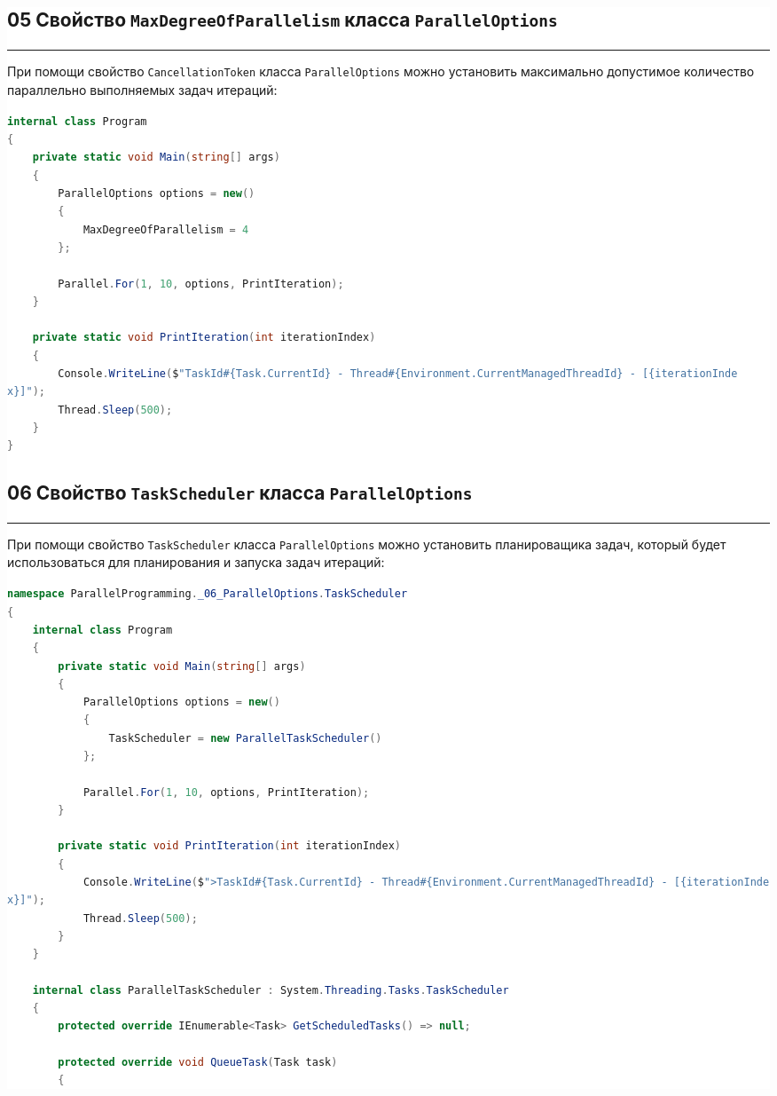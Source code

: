 ## **05 Свойство ```MaxDegreeOfParallelism``` класса ```ParallelOptions```**
---
При помощи свойство ```CancellationToken``` класса ```ParallelOptions``` можно установить максимально допустимое количество параллельно выполняемых задач итераций:

```cs
internal class Program
{
    private static void Main(string[] args)
    {
        ParallelOptions options = new()
        {
            MaxDegreeOfParallelism = 4
        };

        Parallel.For(1, 10, options, PrintIteration);
    }

    private static void PrintIteration(int iterationIndex)
    {
        Console.WriteLine($"TaskId#{Task.CurrentId} - Thread#{Environment.CurrentManagedThreadId} - [{iterationIndex}]");
        Thread.Sleep(500);
    }
}
```

## **06 Свойство ```TaskScheduler``` класса ```ParallelOptions```**
---
При помощи свойство ```TaskScheduler``` класса ```ParallelOptions``` можно установить планироващика задач, который будет использоваться для планирования и запуска задач итераций:

```cs
namespace ParallelProgramming._06_ParallelOptions.TaskScheduler
{
    internal class Program
    {
        private static void Main(string[] args)
        {
            ParallelOptions options = new()
            {
                TaskScheduler = new ParallelTaskScheduler()
            };

            Parallel.For(1, 10, options, PrintIteration);
        }

        private static void PrintIteration(int iterationIndex)
        {
            Console.WriteLine($">TaskId#{Task.CurrentId} - Thread#{Environment.CurrentManagedThreadId} - [{iterationIndex}]");
            Thread.Sleep(500);
        }
    }

    internal class ParallelTaskScheduler : System.Threading.Tasks.TaskScheduler
    {
        protected override IEnumerable<Task> GetScheduledTasks() => null;

        protected override void QueueTask(Task task)
        {
```